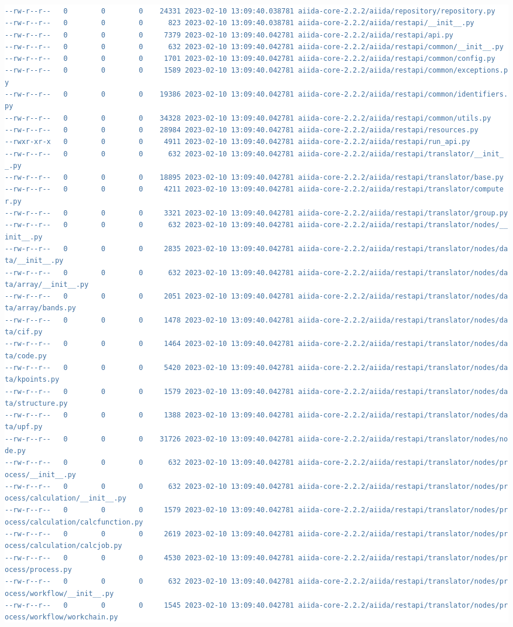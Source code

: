 ```diff
--rw-r--r--   0        0        0    24331 2023-02-10 13:09:40.038781 aiida-core-2.2.2/aiida/repository/repository.py
--rw-r--r--   0        0        0      823 2023-02-10 13:09:40.038781 aiida-core-2.2.2/aiida/restapi/__init__.py
--rw-r--r--   0        0        0     7379 2023-02-10 13:09:40.042781 aiida-core-2.2.2/aiida/restapi/api.py
--rw-r--r--   0        0        0      632 2023-02-10 13:09:40.042781 aiida-core-2.2.2/aiida/restapi/common/__init__.py
--rw-r--r--   0        0        0     1701 2023-02-10 13:09:40.042781 aiida-core-2.2.2/aiida/restapi/common/config.py
--rw-r--r--   0        0        0     1589 2023-02-10 13:09:40.042781 aiida-core-2.2.2/aiida/restapi/common/exceptions.py
--rw-r--r--   0        0        0    19386 2023-02-10 13:09:40.042781 aiida-core-2.2.2/aiida/restapi/common/identifiers.py
--rw-r--r--   0        0        0    34328 2023-02-10 13:09:40.042781 aiida-core-2.2.2/aiida/restapi/common/utils.py
--rw-r--r--   0        0        0    28984 2023-02-10 13:09:40.042781 aiida-core-2.2.2/aiida/restapi/resources.py
--rwxr-xr-x   0        0        0     4911 2023-02-10 13:09:40.042781 aiida-core-2.2.2/aiida/restapi/run_api.py
--rw-r--r--   0        0        0      632 2023-02-10 13:09:40.042781 aiida-core-2.2.2/aiida/restapi/translator/__init__.py
--rw-r--r--   0        0        0    18895 2023-02-10 13:09:40.042781 aiida-core-2.2.2/aiida/restapi/translator/base.py
--rw-r--r--   0        0        0     4211 2023-02-10 13:09:40.042781 aiida-core-2.2.2/aiida/restapi/translator/computer.py
--rw-r--r--   0        0        0     3321 2023-02-10 13:09:40.042781 aiida-core-2.2.2/aiida/restapi/translator/group.py
--rw-r--r--   0        0        0      632 2023-02-10 13:09:40.042781 aiida-core-2.2.2/aiida/restapi/translator/nodes/__init__.py
--rw-r--r--   0        0        0     2835 2023-02-10 13:09:40.042781 aiida-core-2.2.2/aiida/restapi/translator/nodes/data/__init__.py
--rw-r--r--   0        0        0      632 2023-02-10 13:09:40.042781 aiida-core-2.2.2/aiida/restapi/translator/nodes/data/array/__init__.py
--rw-r--r--   0        0        0     2051 2023-02-10 13:09:40.042781 aiida-core-2.2.2/aiida/restapi/translator/nodes/data/array/bands.py
--rw-r--r--   0        0        0     1478 2023-02-10 13:09:40.042781 aiida-core-2.2.2/aiida/restapi/translator/nodes/data/cif.py
--rw-r--r--   0        0        0     1464 2023-02-10 13:09:40.042781 aiida-core-2.2.2/aiida/restapi/translator/nodes/data/code.py
--rw-r--r--   0        0        0     5420 2023-02-10 13:09:40.042781 aiida-core-2.2.2/aiida/restapi/translator/nodes/data/kpoints.py
--rw-r--r--   0        0        0     1579 2023-02-10 13:09:40.042781 aiida-core-2.2.2/aiida/restapi/translator/nodes/data/structure.py
--rw-r--r--   0        0        0     1388 2023-02-10 13:09:40.042781 aiida-core-2.2.2/aiida/restapi/translator/nodes/data/upf.py
--rw-r--r--   0        0        0    31726 2023-02-10 13:09:40.042781 aiida-core-2.2.2/aiida/restapi/translator/nodes/node.py
--rw-r--r--   0        0        0      632 2023-02-10 13:09:40.042781 aiida-core-2.2.2/aiida/restapi/translator/nodes/process/__init__.py
--rw-r--r--   0        0        0      632 2023-02-10 13:09:40.042781 aiida-core-2.2.2/aiida/restapi/translator/nodes/process/calculation/__init__.py
--rw-r--r--   0        0        0     1579 2023-02-10 13:09:40.042781 aiida-core-2.2.2/aiida/restapi/translator/nodes/process/calculation/calcfunction.py
--rw-r--r--   0        0        0     2619 2023-02-10 13:09:40.042781 aiida-core-2.2.2/aiida/restapi/translator/nodes/process/calculation/calcjob.py
--rw-r--r--   0        0        0     4530 2023-02-10 13:09:40.042781 aiida-core-2.2.2/aiida/restapi/translator/nodes/process/process.py
--rw-r--r--   0        0        0      632 2023-02-10 13:09:40.042781 aiida-core-2.2.2/aiida/restapi/translator/nodes/process/workflow/__init__.py
--rw-r--r--   0        0        0     1545 2023-02-10 13:09:40.042781 aiida-core-2.2.2/aiida/restapi/translator/nodes/process/workflow/workchain.py
```